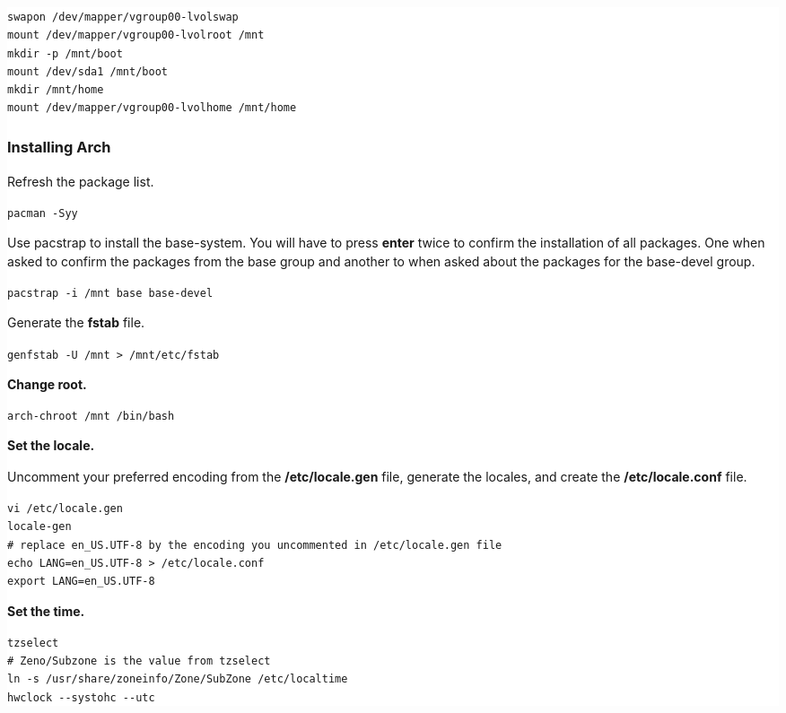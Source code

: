```shell
swapon /dev/mapper/vgroup00-lvolswap
mount /dev/mapper/vgroup00-lvolroot /mnt
mkdir -p /mnt/boot
mount /dev/sda1 /mnt/boot
mkdir /mnt/home
mount /dev/mapper/vgroup00-lvolhome /mnt/home
```

<div class="spacer">
  <div class="mask"></div>
</div>

<a id="installing_arch"></a>

### Installing Arch

Refresh the package list.

```shell
pacman -Syy
```

Use pacstrap to install the base-system. You will have to press **enter** twice to confirm the installation of all packages. One when asked to confirm the packages from the base group and another to when asked about the packages for the base-devel group.

```shell
pacstrap -i /mnt base base-devel
```

Generate the **fstab** file.

```shell
genfstab -U /mnt > /mnt/etc/fstab
```

**Change root.**

```shell
arch-chroot /mnt /bin/bash
```

**Set the locale.**

Uncomment your preferred encoding from the **/etc/locale.gen** file, generate the locales, and create the **/etc/locale.conf** file.

```shell
vi /etc/locale.gen
locale-gen
# replace en_US.UTF-8 by the encoding you uncommented in /etc/locale.gen file
echo LANG=en_US.UTF-8 > /etc/locale.conf
export LANG=en_US.UTF-8
```

**Set the time.**

```shell
tzselect
# Zeno/Subzone is the value from tzselect
ln -s /usr/share/zoneinfo/Zone/SubZone /etc/localtime
hwclock --systohc --utc
```
